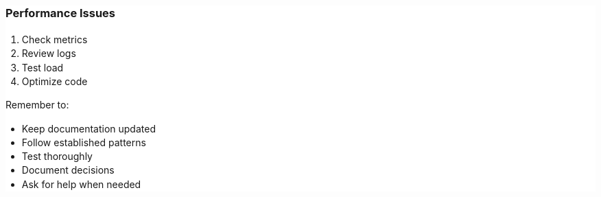 ### Performance Issues
1. Check metrics
2. Review logs
3. Test load
4. Optimize code

Remember to:
- Keep documentation updated
- Follow established patterns
- Test thoroughly
- Document decisions
- Ask for help when needed 